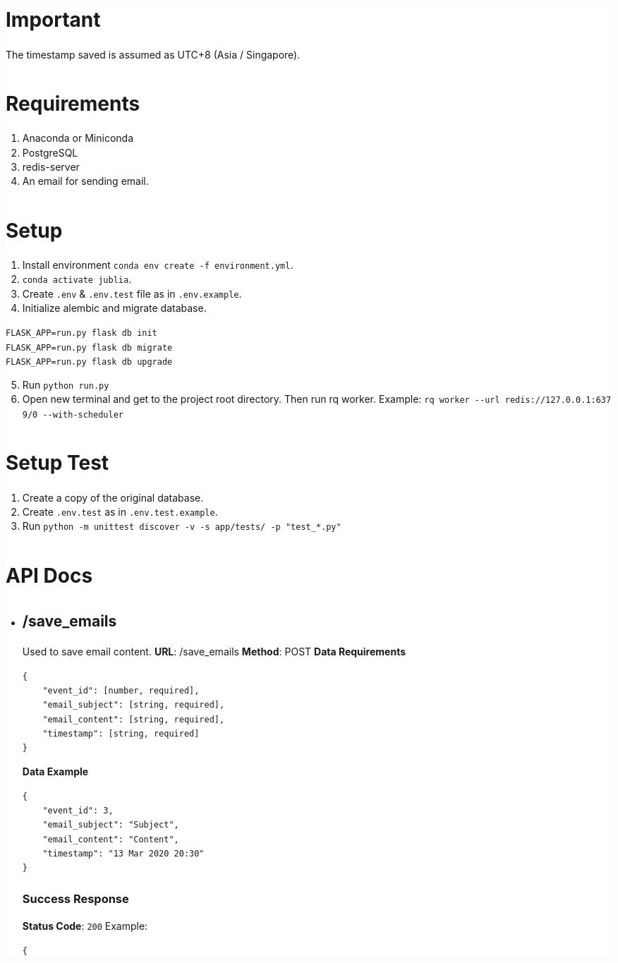 # Important
The timestamp saved is assumed as UTC+8 (Asia / Singapore).

# Requirements
1. Anaconda or Miniconda
2. PostgreSQL
3. redis-server
4. An email for sending email.

# Setup
1. Install environment ```conda env create -f environment.yml```.
2. ```conda activate jublia```.
3. Create ```.env``` & ```.env.test``` file as in ```.env.example```. 
4. Initialize alembic and migrate database.
```
FLASK_APP=run.py flask db init
FLASK_APP=run.py flask db migrate
FLASK_APP=run.py flask db upgrade
```
5. Run ```python run.py```
6. Open new terminal and get to the project root directory. Then run rq worker. Example: ```rq worker --url redis://127.0.0.1:6379/0 --with-scheduler```

# Setup Test
1. Create a copy of the original database.
2. Create ```.env.test``` as in ```.env.test.example```.
3. Run ```python -m unittest discover -v -s app/tests/ -p "test_*.py"```

# API Docs

* ## /save_emails
    Used to  save email content.
    **URL**: /save_emails
    **Method**: POST
    **Data Requirements**
    ```
    {
        "event_id": [number, required],
        "email_subject": [string, required],
        "email_content": [string, required],
        "timestamp": [string, required]
    }
    ```
    **Data Example**
    ```
    {
        "event_id": 3,
        "email_subject": "Subject",
        "email_content": "Content",
        "timestamp": "13 Mar 2020 20:30"
    }
    ```
    ### Success Response
    **Status Code**: ```200```
    Example:
    ```
    {